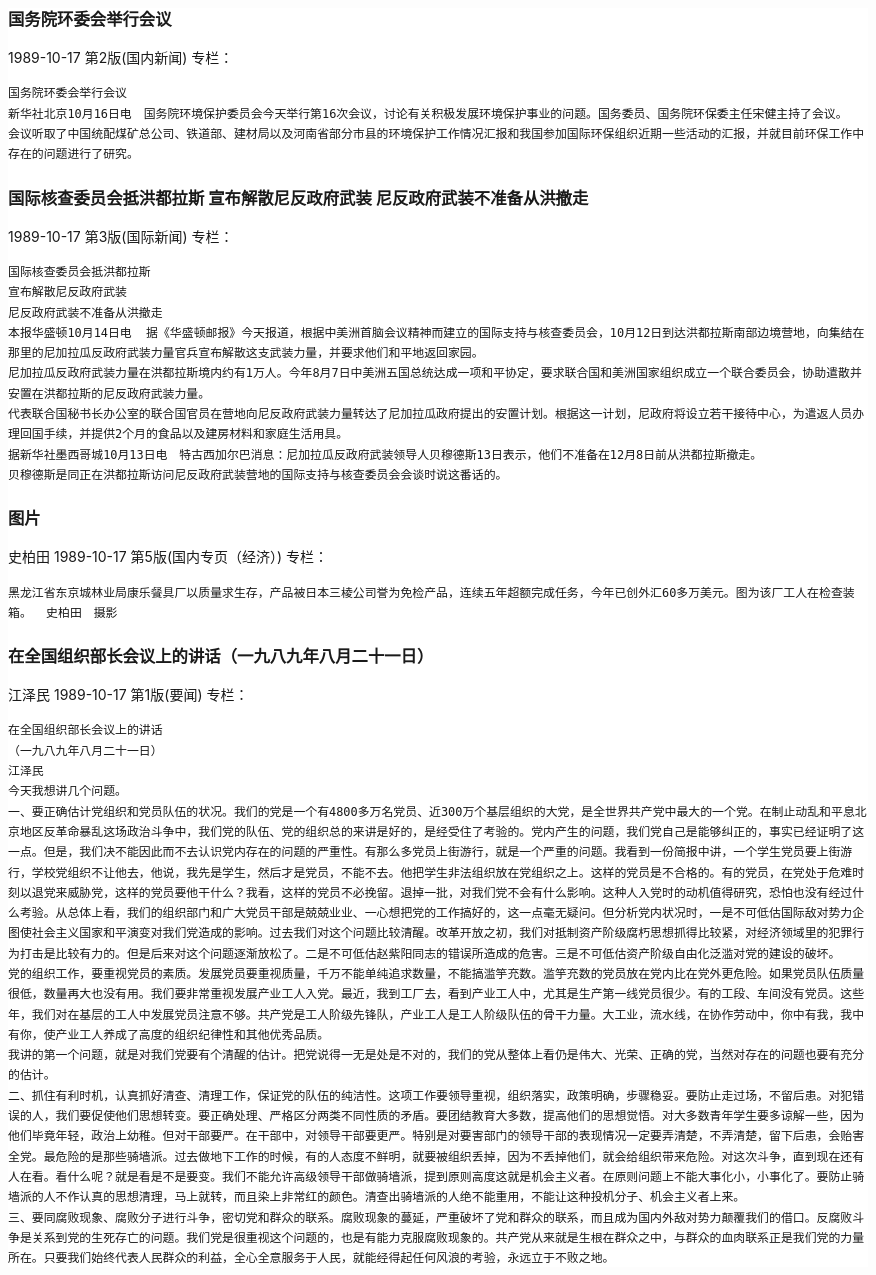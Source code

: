 
### 国务院环委会举行会议

1989-10-17
第2版(国内新闻)
专栏：

    国务院环委会举行会议
    新华社北京10月16日电　国务院环境保护委员会今天举行第16次会议，讨论有关积极发展环境保护事业的问题。国务委员、国务院环保委主任宋健主持了会议。
    会议听取了中国统配煤矿总公司、铁道部、建材局以及河南省部分市县的环境保护工作情况汇报和我国参加国际环保组织近期一些活动的汇报，并就目前环保工作中存在的问题进行了研究。


### 国际核查委员会抵洪都拉斯  宣布解散尼反政府武装  尼反政府武装不准备从洪撤走

1989-10-17
第3版(国际新闻)
专栏：

    国际核查委员会抵洪都拉斯
    宣布解散尼反政府武装
    尼反政府武装不准备从洪撤走
    本报华盛顿10月14日电  据《华盛顿邮报》今天报道，根据中美洲首脑会议精神而建立的国际支持与核查委员会，10月12日到达洪都拉斯南部边境营地，向集结在那里的尼加拉瓜反政府武装力量官兵宣布解散这支武装力量，并要求他们和平地返回家园。
    尼加拉瓜反政府武装力量在洪都拉斯境内约有1万人。今年8月7日中美洲五国总统达成一项和平协定，要求联合国和美洲国家组织成立一个联合委员会，协助遣散并安置在洪都拉斯的尼反政府武装力量。
    代表联合国秘书长办公室的联合国官员在营地向尼反政府武装力量转达了尼加拉瓜政府提出的安置计划。根据这一计划，尼政府将设立若干接待中心，为遣返人员办理回国手续，并提供2个月的食品以及建房材料和家庭生活用具。
    据新华社墨西哥城10月13日电　特古西加尔巴消息：尼加拉瓜反政府武装领导人贝穆德斯13日表示，他们不准备在12月8日前从洪都拉斯撤走。
    贝穆德斯是同正在洪都拉斯访问尼反政府武装营地的国际支持与核查委员会会谈时说这番话的。


### 图片
史柏田
1989-10-17
第5版(国内专页（经济）)
专栏：

    黑龙江省东京城林业局康乐餐具厂以质量求生存，产品被日本三棱公司誉为免检产品，连续五年超额完成任务，今年已创外汇60多万美元。图为该厂工人在检查装箱。  史柏田　摄影


### 在全国组织部长会议上的讲话（一九八九年八月二十一日）
江泽民
1989-10-17
第1版(要闻)
专栏：

    在全国组织部长会议上的讲话
    （一九八九年八月二十一日）
    江泽民
    今天我想讲几个问题。
    一、要正确估计党组织和党员队伍的状况。我们的党是一个有4800多万名党员、近300万个基层组织的大党，是全世界共产党中最大的一个党。在制止动乱和平息北京地区反革命暴乱这场政治斗争中，我们党的队伍、党的组织总的来讲是好的，是经受住了考验的。党内产生的问题，我们党自己是能够纠正的，事实已经证明了这一点。但是，我们决不能因此而不去认识党内存在的问题的严重性。有那么多党员上街游行，就是一个严重的问题。我看到一份简报中讲，一个学生党员要上街游行，学校党组织不让他去，他说，我先是学生，然后才是党员，不能不去。他把学生非法组织放在党组织之上。这样的党员是不合格的。有的党员，在党处于危难时刻以退党来威胁党，这样的党员要他干什么？我看，这样的党员不必挽留。退掉一批，对我们党不会有什么影响。这种人入党时的动机值得研究，恐怕也没有经过什么考验。从总体上看，我们的组织部门和广大党员干部是兢兢业业、一心想把党的工作搞好的，这一点毫无疑问。但分析党内状况时，一是不可低估国际敌对势力企图使社会主义国家和平演变对我们党造成的影响。过去我们对这个问题比较清醒。改革开放之初，我们对抵制资产阶级腐朽思想抓得比较紧，对经济领域里的犯罪行为打击是比较有力的。但是后来对这个问题逐渐放松了。二是不可低估赵紫阳同志的错误所造成的危害。三是不可低估资产阶级自由化泛滥对党的建设的破坏。
    党的组织工作，要重视党员的素质。发展党员要重视质量，千万不能单纯追求数量，不能搞滥竽充数。滥竽充数的党员放在党内比在党外更危险。如果党员队伍质量很低，数量再大也没有用。我们要非常重视发展产业工人入党。最近，我到工厂去，看到产业工人中，尤其是生产第一线党员很少。有的工段、车间没有党员。这些年，我们对在基层的工人中发展党员注意不够。共产党是工人阶级先锋队，产业工人是工人阶级队伍的骨干力量。大工业，流水线，在协作劳动中，你中有我，我中有你，使产业工人养成了高度的组织纪律性和其他优秀品质。
    我讲的第一个问题，就是对我们党要有个清醒的估计。把党说得一无是处是不对的，我们的党从整体上看仍是伟大、光荣、正确的党，当然对存在的问题也要有充分的估计。
    二、抓住有利时机，认真抓好清查、清理工作，保证党的队伍的纯洁性。这项工作要领导重视，组织落实，政策明确，步骤稳妥。要防止走过场，不留后患。对犯错误的人，我们要促使他们思想转变。要正确处理、严格区分两类不同性质的矛盾。要团结教育大多数，提高他们的思想觉悟。对大多数青年学生要多谅解一些，因为他们毕竟年轻，政治上幼稚。但对干部要严。在干部中，对领导干部要更严。特别是对要害部门的领导干部的表现情况一定要弄清楚，不弄清楚，留下后患，会贻害全党。最危险的是那些骑墙派。过去做地下工作的时候，有的人态度不鲜明，就要被组织丢掉，因为不丢掉他们，就会给组织带来危险。对这次斗争，直到现在还有人在看。看什么呢？就是看是不是要变。我们不能允许高级领导干部做骑墙派，提到原则高度这就是机会主义者。在原则问题上不能大事化小，小事化了。要防止骑墙派的人不作认真的思想清理，马上就转，而且染上非常红的颜色。清查出骑墙派的人绝不能重用，不能让这种投机分子、机会主义者上来。
    三、要同腐败现象、腐败分子进行斗争，密切党和群众的联系。腐败现象的蔓延，严重破坏了党和群众的联系，而且成为国内外敌对势力颠覆我们的借口。反腐败斗争是关系到党的生死存亡的问题。我们党是很重视这个问题的，也是有能力克服腐败现象的。共产党从来就是生根在群众之中，与群众的血肉联系正是我们党的力量所在。只要我们始终代表人民群众的利益，全心全意服务于人民，就能经得起任何风浪的考验，永远立于不败之地。